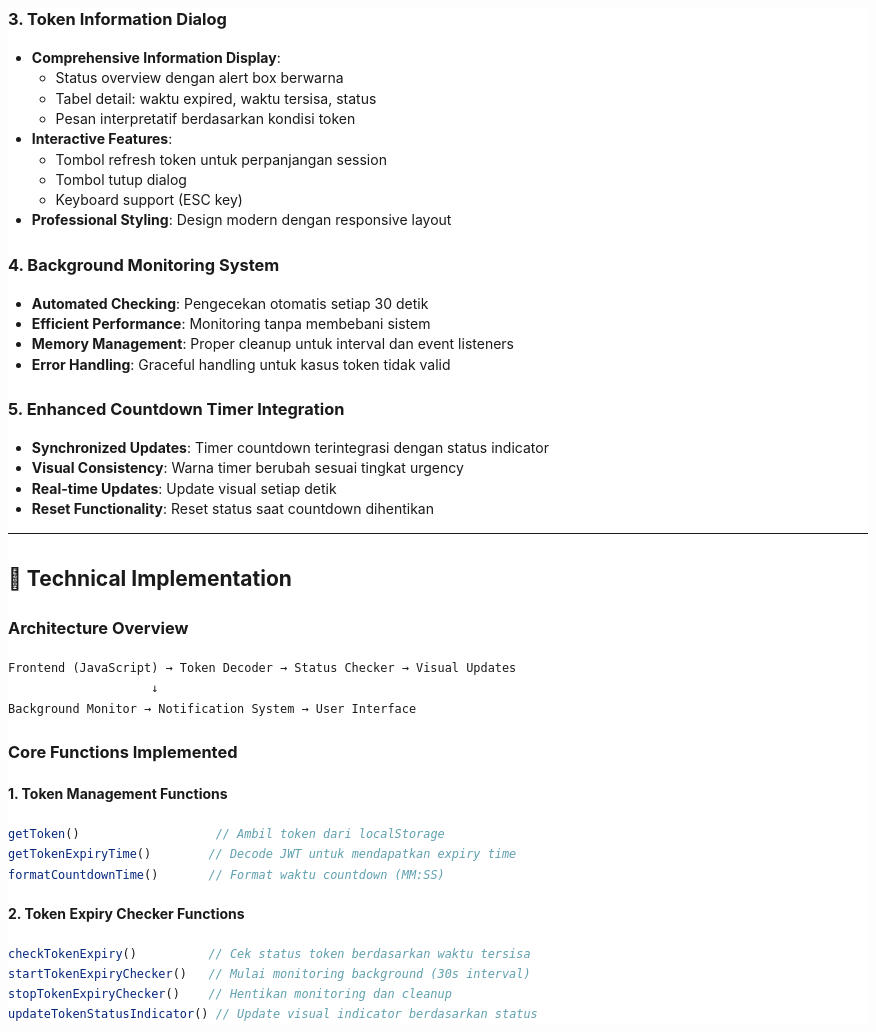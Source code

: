 ### **3. Token Information Dialog**
- **Comprehensive Information Display**:
  - Status overview dengan alert box berwarna
  - Tabel detail: waktu expired, waktu tersisa, status
  - Pesan interpretatif berdasarkan kondisi token
- **Interactive Features**:
  - Tombol refresh token untuk perpanjangan session
  - Tombol tutup dialog
  - Keyboard support (ESC key)
- **Professional Styling**: Design modern dengan responsive layout

### **4. Background Monitoring System**
- **Automated Checking**: Pengecekan otomatis setiap 30 detik
- **Efficient Performance**: Monitoring tanpa membebani sistem
- **Memory Management**: Proper cleanup untuk interval dan event listeners
- **Error Handling**: Graceful handling untuk kasus token tidak valid

### **5. Enhanced Countdown Timer Integration**
- **Synchronized Updates**: Timer countdown terintegrasi dengan status indicator
- **Visual Consistency**: Warna timer berubah sesuai tingkat urgency
- **Real-time Updates**: Update visual setiap detik
- **Reset Functionality**: Reset status saat countdown dihentikan

---

## 🔧 **Technical Implementation**

### **Architecture Overview**
```
Frontend (JavaScript) → Token Decoder → Status Checker → Visual Updates
                    ↓
Background Monitor → Notification System → User Interface
```

### **Core Functions Implemented**

#### **1. Token Management Functions**
```javascript
getToken()                   // Ambil token dari localStorage
getTokenExpiryTime()        // Decode JWT untuk mendapatkan expiry time
formatCountdownTime()       // Format waktu countdown (MM:SS)
```

#### **2. Token Expiry Checker Functions**
```javascript
checkTokenExpiry()          // Cek status token berdasarkan waktu tersisa
startTokenExpiryChecker()   // Mulai monitoring background (30s interval)
stopTokenExpiryChecker()    // Hentikan monitoring dan cleanup
updateTokenStatusIndicator() // Update visual indicator berdasarkan status
```
